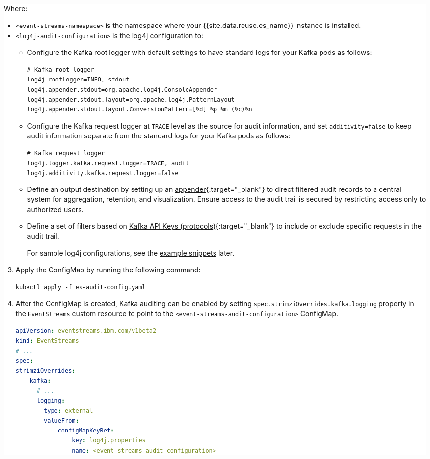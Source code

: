    Where:

   - `<event-streams-namespace>` is the namespace where your {{site.data.reuse.es_name}} instance is installed.
   - `<log4j-audit-configuration>` is the log4j configuration to:
        - Configure the Kafka root logger with default settings to have standard logs for your Kafka pods as follows:
           
           ```
           # Kafka root logger 
           log4j.rootLogger=INFO, stdout 
           log4j.appender.stdout=org.apache.log4j.ConsoleAppender
           log4j.appender.stdout.layout=org.apache.log4j.PatternLayout
           log4j.appender.stdout.layout.ConversionPattern=[%d] %p %m (%c)%n
           ```

        - Configure the Kafka request logger at `TRACE` level as the source for audit information, and set `additivity=false` to keep audit information separate from the standard logs for your Kafka pods as follows:
            
            ```
            # Kafka request logger
            log4j.logger.kafka.request.logger=TRACE, audit 
            log4j.additivity.kafka.request.logger=false
            ```

        - Define an output destination by setting up an [appender](https://logging.apache.org/log4j/1.2/manual.html#Appenders_and_Layouts){:target="_blank"} to direct filtered audit records to a central system for aggregation, retention, and visualization. Ensure access to the audit trail is secured by restricting access only to authorized users.

        - Define a set of filters based on [Kafka API Keys (protocols)](https://kafka.apache.org/39/documentation/#operations_resources_and_protocols){:target="_blank"} to include or exclude specific requests in the audit trail.
        
           For sample log4j configurations, see the [example snippets](#example-log4j-configurations) later.

3. Apply the ConfigMap by running the following command:

   ```shell
   kubectl apply -f es-audit-config.yaml
   ```

4. After the ConfigMap is created, Kafka auditing can be enabled by setting `spec.strimziOverrides.kafka.logging` property in the `EventStreams` custom resource to point to the `<event-streams-audit-configuration>` ConfigMap.

    ```yaml
    apiVersion: eventstreams.ibm.com/v1beta2
    kind: EventStreams
    # ...
    spec:
    strimziOverrides:
        kafka:
          # ...
          logging:
            type: external
            valueFrom:
                configMapKeyRef:
                    key: log4j.properties
                    name: <event-streams-audit-configuration>
    ```
